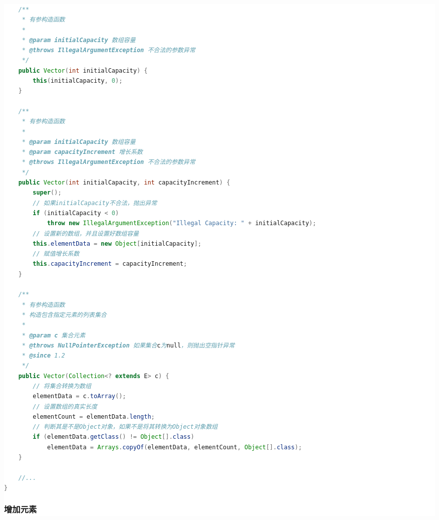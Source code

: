 ```java
    /**
     * 有参构造函数
     *
     * @param initialCapacity 数组容量
     * @throws IllegalArgumentException 不合法的参数异常
     */
    public Vector(int initialCapacity) {
        this(initialCapacity, 0);
    }

    /**
     * 有参构造函数
     *
     * @param initialCapacity 数组容量
     * @param capacityIncrement 增长系数
     * @throws IllegalArgumentException 不合法的参数异常
     */
    public Vector(int initialCapacity, int capacityIncrement) {
        super();
        // 如果initialCapacity不合法，抛出异常
        if (initialCapacity < 0)
            throw new IllegalArgumentException("Illegal Capacity: " + initialCapacity);
        // 设置新的数组，并且设置好数组容量
        this.elementData = new Object[initialCapacity];
        // 赋值增长系数
        this.capacityIncrement = capacityIncrement;
    }

    /**
     * 有参构造函数
     * 构造包含指定元素的列表集合
     *
     * @param c 集合元素
     * @throws NullPointerException 如果集合c为null，则抛出空指针异常
     * @since 1.2
     */
    public Vector(Collection<? extends E> c) {
        // 将集合转换为数组
        elementData = c.toArray();
        // 设置数组的真实长度
        elementCount = elementData.length;
        // 判断其是不是Object对象，如果不是将其转换为Object对象数组
        if (elementData.getClass() != Object[].class)
            elementData = Arrays.copyOf(elementData, elementCount, Object[].class);
    }

    //...
}
```

### 增加元素
